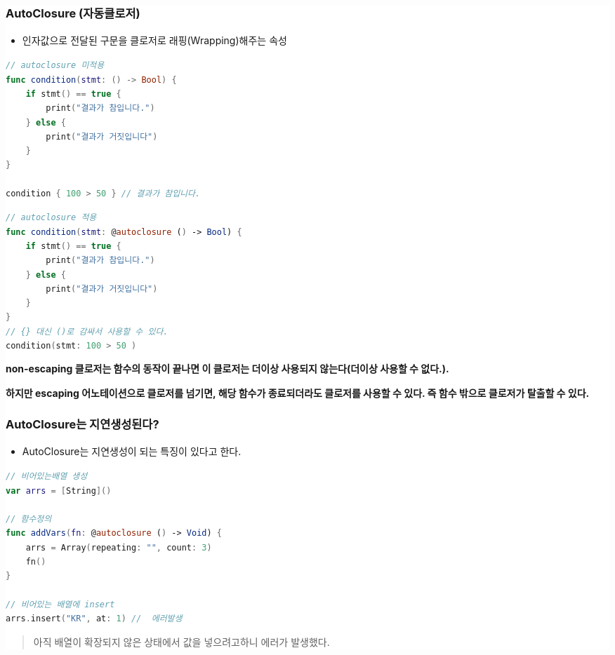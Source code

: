 
### AutoClosure (자동클로저)

- 인자값으로 전달된 구문을 클로저로 래핑(Wrapping)해주는 속성

```swift
// autoclosure 미적용
func condition(stmt: () -> Bool) {
    if stmt() == true {
        print("결과가 참입니다.")
    } else {
        print("결과가 거짓입니다")
    }
}

condition { 100 > 50 } // 결과가 참입니다.
```

```swift
// autoclosure 적용
func condition(stmt: @autoclosure () -> Bool) {
    if stmt() == true {
        print("결과가 참입니다.")
    } else {
        print("결과가 거짓입니다")
    }
}
// {} 대신 ()로 감싸서 사용할 수 있다.
condition(stmt: 100 > 50 )
```

**non-escaping 클로저는 함수의 동작이 끝나면 이 클로저는 더이상 사용되지 않는다(더이상 사용할 수 없다.).**

**하지만 escaping 어노테이션으로 클로저를 넘기면, 해당 함수가 종료되더라도 클로저를 사용할 수 있다. 즉 함수 밖으로 클로저가 탈출할 수 있다.**

### AutoClosure는 지연생성된다?

- AutoClosure는 지연생성이 되는 특징이 있다고 한다.


```swift
// 비어있는배열 생성
var arrs = [String]()

// 함수정의
func addVars(fn: @autoclosure () -> Void) {
    arrs = Array(repeating: "", count: 3)
    fn()
}

// 비어있는 배열에 insert
arrs.insert("KR", at: 1) //  에러발생

```

> 아직 배열이 확장되지 않은 상태에서 값을 넣으려고하니 에러가 발생했다.
